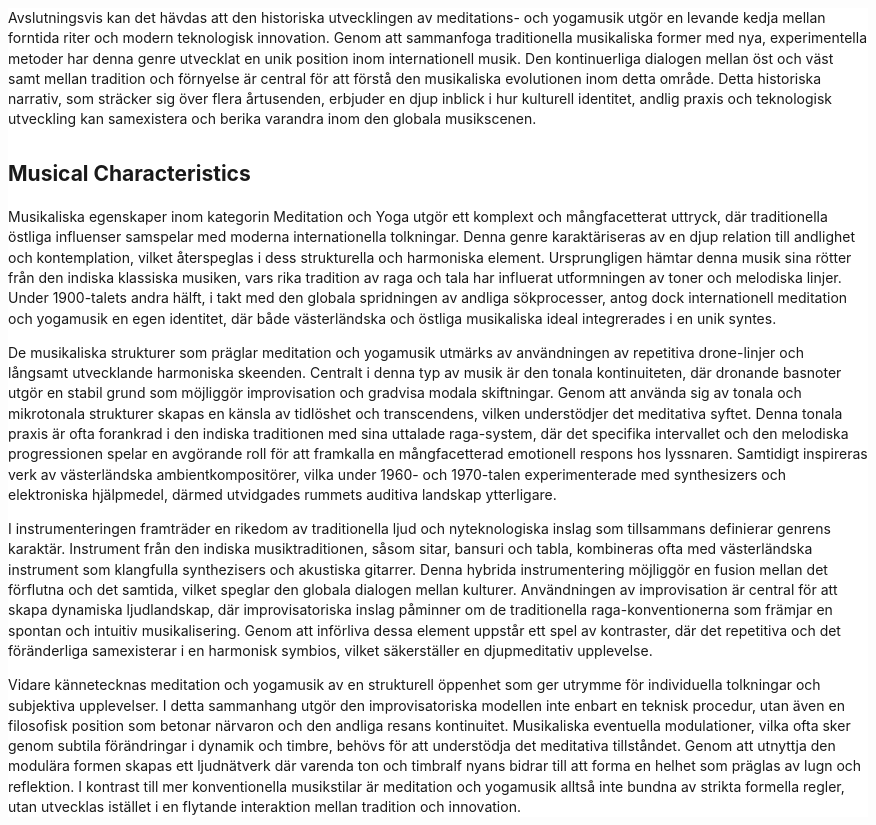 Avslutningsvis kan det hävdas att den historiska utvecklingen av meditations- och yogamusik utgör en
levande kedja mellan forntida riter och modern teknologisk innovation. Genom att sammanfoga
traditionella musikaliska former med nya, experimentella metoder har denna genre utvecklat en unik
position inom internationell musik. Den kontinuerliga dialogen mellan öst och väst samt mellan
tradition och förnyelse är central för att förstå den musikaliska evolutionen inom detta område.
Detta historiska narrativ, som sträcker sig över flera årtusenden, erbjuder en djup inblick i hur
kulturell identitet, andlig praxis och teknologisk utveckling kan samexistera och berika varandra
inom den globala musikscenen.

## Musical Characteristics

Musikaliska egenskaper inom kategorin Meditation och Yoga utgör ett komplext och mångfacetterat
uttryck, där traditionella östliga influenser samspelar med moderna internationella tolkningar.
Denna genre karaktäriseras av en djup relation till andlighet och kontemplation, vilket återspeglas
i dess strukturella och harmoniska element. Ursprungligen hämtar denna musik sina rötter från den
indiska klassiska musiken, vars rika tradition av raga och tala har influerat utformningen av toner
och melodiska linjer. Under 1900-talets andra hälft, i takt med den globala spridningen av andliga
sökprocesser, antog dock internationell meditation och yogamusik en egen identitet, där både
västerländska och östliga musikaliska ideal integrerades i en unik syntes.

De musikaliska strukturer som präglar meditation och yogamusik utmärks av användningen av repetitiva
drone-linjer och långsamt utvecklande harmoniska skeenden. Centralt i denna typ av musik är den
tonala kontinuiteten, där dronande basnoter utgör en stabil grund som möjliggör improvisation och
gradvisa modala skiftningar. Genom att använda sig av tonala och mikrotonala strukturer skapas en
känsla av tidlöshet och transcendens, vilken understödjer det meditativa syftet. Denna tonala praxis
är ofta forankrad i den indiska traditionen med sina uttalade raga-system, där det specifika
intervallet och den melodiska progressionen spelar en avgörande roll för att framkalla en
mångfacetterad emotionell respons hos lyssnaren. Samtidigt inspireras verk av västerländska
ambientkompositörer, vilka under 1960- och 1970-talen experimenterade med synthesizers och
elektroniska hjälpmedel, därmed utvidgades rummets auditiva landskap ytterligare.

I instrumenteringen framträder en rikedom av traditionella ljud och nyteknologiska inslag som
tillsammans definierar genrens karaktär. Instrument från den indiska musiktraditionen, såsom sitar,
bansuri och tabla, kombineras ofta med västerländska instrument som klangfulla synthezisers och
akustiska gitarrer. Denna hybrida instrumentering möjliggör en fusion mellan det förflutna och det
samtida, vilket speglar den globala dialogen mellan kulturer. Användningen av improvisation är
central för att skapa dynamiska ljudlandskap, där improvisatoriska inslag påminner om de
traditionella raga-konventionerna som främjar en spontan och intuitiv musikalisering. Genom att
införliva dessa element uppstår ett spel av kontraster, där det repetitiva och det föränderliga
samexisterar i en harmonisk symbios, vilket säkerställer en djupmeditativ upplevelse.

Vidare kännetecknas meditation och yogamusik av en strukturell öppenhet som ger utrymme för
individuella tolkningar och subjektiva upplevelser. I detta sammanhang utgör den improvisatoriska
modellen inte enbart en teknisk procedur, utan även en filosofisk position som betonar närvaron och
den andliga resans kontinuitet. Musikaliska eventuella modulationer, vilka ofta sker genom subtila
förändringar i dynamik och timbre, behövs för att understödja det meditativa tillståndet. Genom att
utnyttja den modulära formen skapas ett ljudnätverk där varenda ton och timbralf nyans bidrar till
att forma en helhet som präglas av lugn och reflektion. I kontrast till mer konventionella
musikstilar är meditation och yogamusik alltså inte bundna av strikta formella regler, utan
utvecklas istället i en flytande interaktion mellan tradition och innovation.

